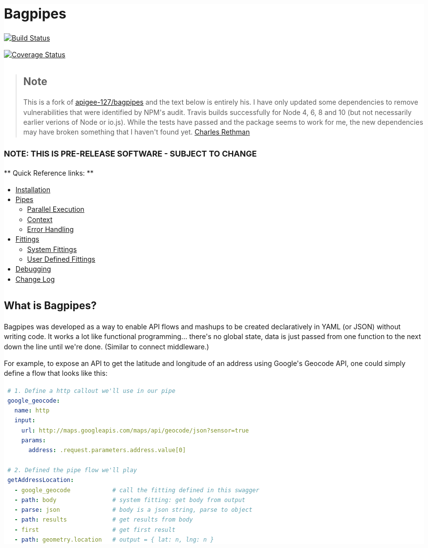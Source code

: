 # Bagpipes

[![Build Status](https://travis-ci.org/apigee-127/bagpipes.svg?branch=travis-ci)](https://travis-ci.org/apigee-127/bagpipes)

[![Coverage Status](https://coveralls.io/repos/github/apigee-127/bagpipes/badge.svg?branch=master)](https://coveralls.io/github/apigee-127/bagpipes?branch=master)

>Note
>----
>This is a fork of [apigee-127/bagpipes](https://github.com/apigee-127/bagpipes) and the text below is entirely his. I have only updated some dependencies to remove vulnerabilities that were identified by NPM's audit. Travis builds successfully for Node 4, 6, 8 and 10 (but not necessarily earlier verions of Node or io.js). While the tests have passed and the package seems to work for me, the new dependencies may have broken something that I haven't found yet.
>[Charles Rethman](https://github.com/chezearth)



### NOTE: THIS IS PRE-RELEASE SOFTWARE - SUBJECT TO CHANGE ###

** Quick Reference links: **

* [Installation](#installation)
* [Pipes](#pipes)
	* [Parallel Execution](#parallel-execution)
	* [Context](#context)
	* [Error Handling](#error-handling)
* [Fittings](#fittings)
	* [System Fittings](#system-fittings)
	* [User Defined Fittings](#user-defined-fittings)
* [Debugging](#debugging)
* [Change Log](#change-log)

## What is Bagpipes?

Bagpipes was developed as a way to enable API flows and mashups to be created declaratively in YAML (or JSON)
without writing code. It works a lot like functional programming... there's no global state, data is just
passed from one function to the next down the line until we're done. (Similar to connect middleware.)

For example, to expose an API to get the latitude and longitude of an address using Google's Geocode API, one
could simply define a flow that looks like this:

```yaml
 # 1. Define a http callout we'll use in our pipe
 google_geocode:
   name: http
   input:
     url: http://maps.googleapis.com/maps/api/geocode/json?sensor=true  
     params:
       address: .request.parameters.address.value[0]

 # 2. Defined the pipe flow we'll play
 getAddressLocation:
   - google_geocode            # call the fitting defined in this swagger
   - path: body                # system fitting: get body from output
   - parse: json               # body is a json string, parse to object
   - path: results             # get results from body
   - first                     # get first result
   - path: geometry.location   # output = { lat: n, lng: n }
```